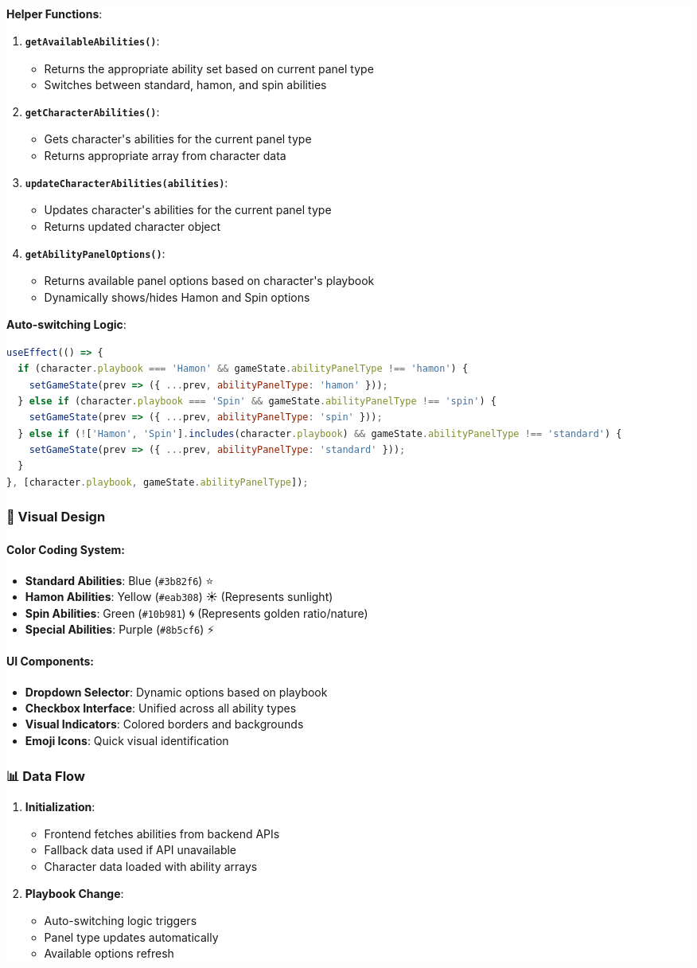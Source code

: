 **Helper Functions**:

1. **`getAvailableAbilities()`**:
   - Returns the appropriate ability set based on current panel type
   - Switches between standard, hamon, and spin abilities

2. **`getCharacterAbilities()`**:
   - Gets character's abilities for the current panel type
   - Returns appropriate array from character data

3. **`updateCharacterAbilities(abilities)`**:
   - Updates character's abilities for the current panel type
   - Returns updated character object

4. **`getAbilityPanelOptions()`**:
   - Returns available panel options based on character's playbook
   - Dynamically shows/hides Hamon and Spin options

**Auto-switching Logic**:
```javascript
useEffect(() => {
  if (character.playbook === 'Hamon' && gameState.abilityPanelType !== 'hamon') {
    setGameState(prev => ({ ...prev, abilityPanelType: 'hamon' }));
  } else if (character.playbook === 'Spin' && gameState.abilityPanelType !== 'spin') {
    setGameState(prev => ({ ...prev, abilityPanelType: 'spin' }));
  } else if (!['Hamon', 'Spin'].includes(character.playbook) && gameState.abilityPanelType !== 'standard') {
    setGameState(prev => ({ ...prev, abilityPanelType: 'standard' }));
  }
}, [character.playbook, gameState.abilityPanelType]);
```

### 🎨 Visual Design

#### Color Coding System:
- **Standard Abilities**: Blue (`#3b82f6`) ⭐
- **Hamon Abilities**: Yellow (`#eab308`) ☀️ (Represents sunlight)
- **Spin Abilities**: Green (`#10b981`) 🌀 (Represents golden ratio/nature)
- **Special Abilities**: Purple (`#8b5cf6`) ⚡

#### UI Components:
- **Dropdown Selector**: Dynamic options based on playbook
- **Checkbox Interface**: Unified across all ability types
- **Visual Indicators**: Colored borders and backgrounds
- **Emoji Icons**: Quick visual identification

### 📊 Data Flow

1. **Initialization**:
   - Frontend fetches abilities from backend APIs
   - Fallback data used if API unavailable
   - Character data loaded with ability arrays

2. **Playbook Change**:
   - Auto-switching logic triggers
   - Panel type updates automatically
   - Available options refresh
